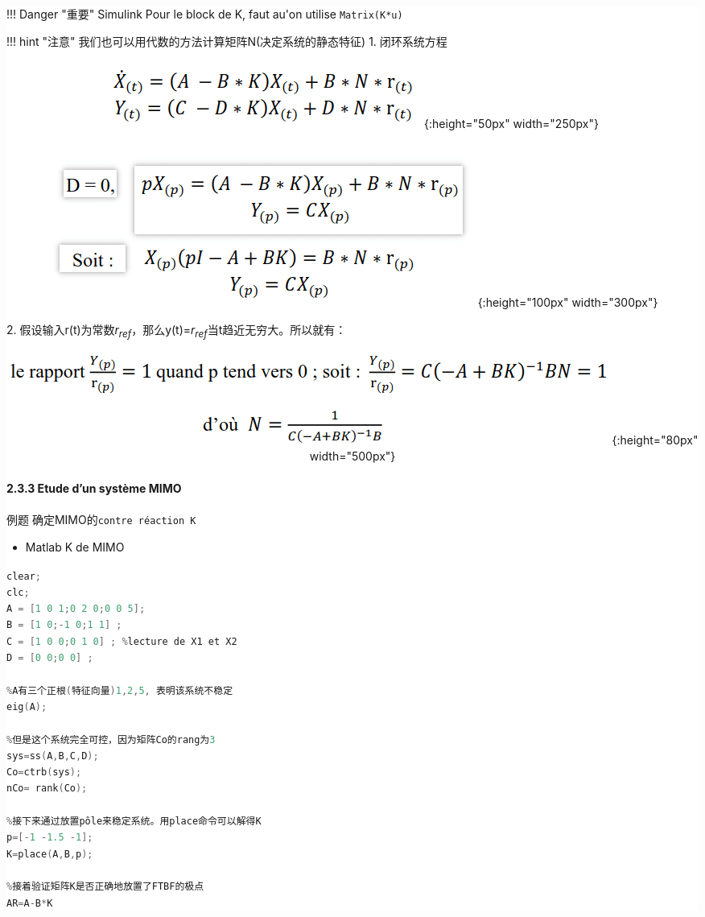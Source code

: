 !!! Danger "重要"
	Simulink
	Pour le block de K, faut au'on utilise `Matrix(K*u)`



!!! hint "注意"
	我们也可以用代数的方法计算矩阵N(决定系统的静态特征)
	1. 闭环系统方程
	<p align="center">![](images\cap_20171113_150148.png){:height="50px" width="250px"}</p>
	<p align="center">![](images\cap_20171113_150437.png){:height="100px" width="300px"}</p>
	2. 假设输入r(t)为常数$r_{ref}$，那么y(t)=$r_{ref}$当t趋近无穷大。所以就有：
	<p align="center">![](images\cap_20171113_151035.png){:height="80px" width="500px"}</p>



#### 2.3.3  Etude d’un système MIMO

例题
确定MIMO的`contre réaction K`

- Matlab K de MIMO

~~~c
clear;
clc;
A = [1 0 1;0 2 0;0 0 5]; 
B = [1 0;-1 0;1 1] ;
C = [1 0 0;0 1 0] ; %lecture de X1 et X2
D = [0 0;0 0] ;

%A有三个正根(特征向量)1,2,5, 表明该系统不稳定
eig(A);

%但是这个系统完全可控，因为矩阵Co的rang为3
sys=ss(A,B,C,D);
Co=ctrb(sys);
nCo= rank(Co);

%接下来通过放置pôle来稳定系统。用place命令可以解得K
p=[-1 -1.5 -1];
K=place(A,B,p);

%接着验证矩阵K是否正确地放置了FTBF的极点
AR=A-B*K
~~~